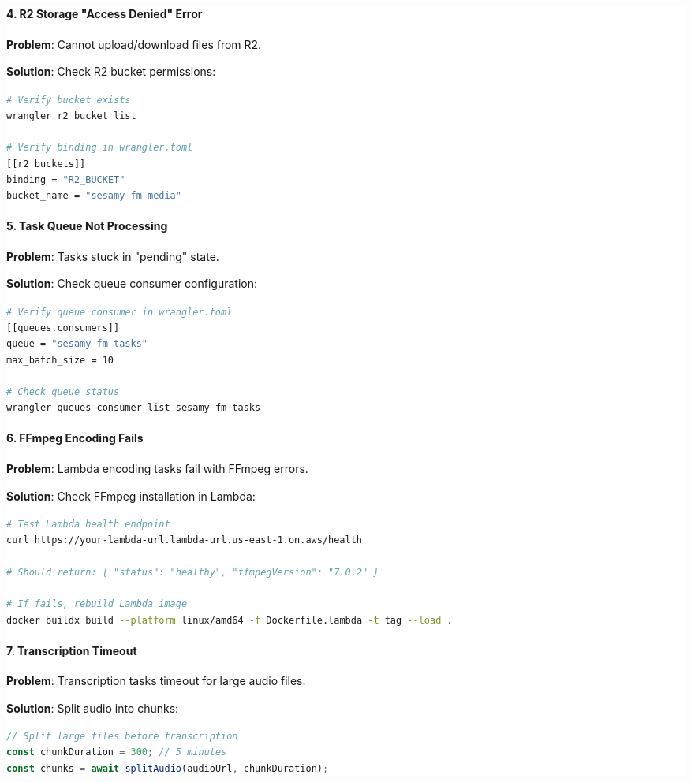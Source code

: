 #### 4. R2 Storage "Access Denied" Error

**Problem**: Cannot upload/download files from R2.

**Solution**: Check R2 bucket permissions:

```bash
# Verify bucket exists
wrangler r2 bucket list

# Verify binding in wrangler.toml
[[r2_buckets]]
binding = "R2_BUCKET"
bucket_name = "sesamy-fm-media"
```

#### 5. Task Queue Not Processing

**Problem**: Tasks stuck in "pending" state.

**Solution**: Check queue consumer configuration:

```bash
# Verify queue consumer in wrangler.toml
[[queues.consumers]]
queue = "sesamy-fm-tasks"
max_batch_size = 10

# Check queue status
wrangler queues consumer list sesamy-fm-tasks
```

#### 6. FFmpeg Encoding Fails

**Problem**: Lambda encoding tasks fail with FFmpeg errors.

**Solution**: Check FFmpeg installation in Lambda:

```bash
# Test Lambda health endpoint
curl https://your-lambda-url.lambda-url.us-east-1.on.aws/health

# Should return: { "status": "healthy", "ffmpegVersion": "7.0.2" }

# If fails, rebuild Lambda image
docker buildx build --platform linux/amd64 -f Dockerfile.lambda -t tag --load .
```

#### 7. Transcription Timeout

**Problem**: Transcription tasks timeout for large audio files.

**Solution**: Split audio into chunks:

```typescript
// Split large files before transcription
const chunkDuration = 300; // 5 minutes
const chunks = await splitAudio(audioUrl, chunkDuration);
```

